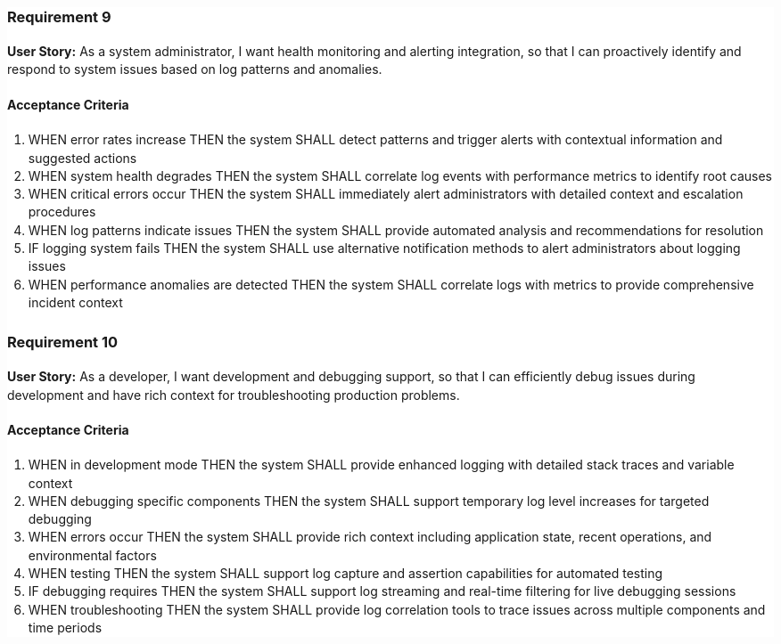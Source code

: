 ### Requirement 9

**User Story:** As a system administrator, I want health monitoring and alerting integration, so that I can proactively identify and respond to system issues based on log patterns and anomalies.

#### Acceptance Criteria

1. WHEN error rates increase THEN the system SHALL detect patterns and trigger alerts with contextual information and suggested actions
2. WHEN system health degrades THEN the system SHALL correlate log events with performance metrics to identify root causes
3. WHEN critical errors occur THEN the system SHALL immediately alert administrators with detailed context and escalation procedures
4. WHEN log patterns indicate issues THEN the system SHALL provide automated analysis and recommendations for resolution
5. IF logging system fails THEN the system SHALL use alternative notification methods to alert administrators about logging issues
6. WHEN performance anomalies are detected THEN the system SHALL correlate logs with metrics to provide comprehensive incident context

### Requirement 10

**User Story:** As a developer, I want development and debugging support, so that I can efficiently debug issues during development and have rich context for troubleshooting production problems.

#### Acceptance Criteria

1. WHEN in development mode THEN the system SHALL provide enhanced logging with detailed stack traces and variable context
2. WHEN debugging specific components THEN the system SHALL support temporary log level increases for targeted debugging
3. WHEN errors occur THEN the system SHALL provide rich context including application state, recent operations, and environmental factors
4. WHEN testing THEN the system SHALL support log capture and assertion capabilities for automated testing
5. IF debugging requires THEN the system SHALL support log streaming and real-time filtering for live debugging sessions
6. WHEN troubleshooting THEN the system SHALL provide log correlation tools to trace issues across multiple components and time periods
   </content>
   </file>
